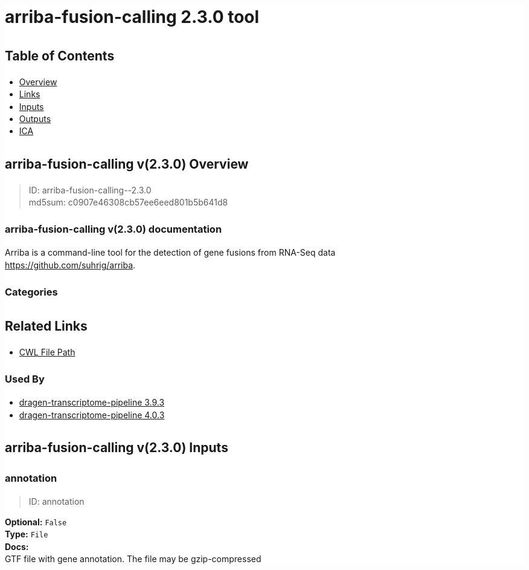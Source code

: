 
arriba-fusion-calling 2.3.0 tool
================================

## Table of Contents
  
- [Overview](#arriba-fusion-calling-v230-overview)  
- [Links](#related-links)  
- [Inputs](#arriba-fusion-calling-v230-inputs)  
- [Outputs](#arriba-fusion-calling-v230-outputs)  
- [ICA](#ica)  


## arriba-fusion-calling v(2.3.0) Overview



  
> ID: arriba-fusion-calling--2.3.0  
> md5sum: c0907e46308cb57ee6eed801b5b641d8

### arriba-fusion-calling v(2.3.0) documentation
  
Arriba is a command-line tool for the detection of gene fusions from RNA-Seq data  
https://github.com/suhrig/arriba.

### Categories
  


## Related Links
  
- [CWL File Path](../../../../../../tools/arriba-fusion-calling/2.3.0/arriba-fusion-calling__2.3.0.cwl)  


### Used By
  
- [dragen-transcriptome-pipeline 3.9.3](../../../workflows/dragen-transcriptome-pipeline/3.9.3/dragen-transcriptome-pipeline__3.9.3.md)  
- [dragen-transcriptome-pipeline 4.0.3](../../../workflows/dragen-transcriptome-pipeline/4.0.3/dragen-transcriptome-pipeline__4.0.3.md)  

  


## arriba-fusion-calling v(2.3.0) Inputs

### annotation



  
> ID: annotation
  
**Optional:** `False`  
**Type:** `File`  
**Docs:**  
GTF file with gene annotation. The file may be gzip-compressed
